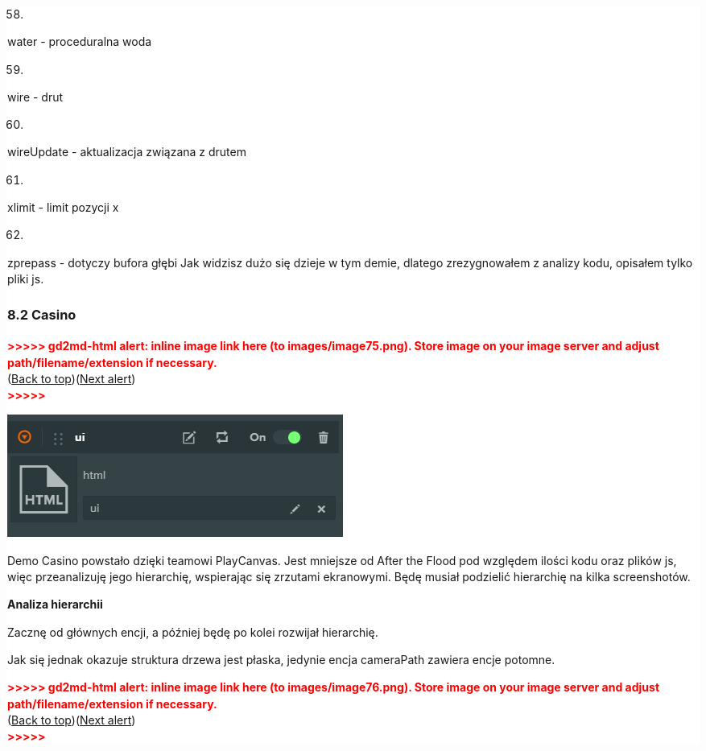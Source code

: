 
58. 
water - proceduralna woda


59. 
wire - drut


60. 
wireUpdate - aktualizacja związana z drutem 


61. 
xlimit - limit pozycji x


62. 
zprepass - dotyczy bufora głębi
Jak widzisz dużo się dzieje w tym demie, dlatego zrezygnowałem z analizy kodu, opisałem tylko pliki js.




### 8.2 Casino



<p id="gdcalert75" ><span style="color: red; font-weight: bold">>>>>>  gd2md-html alert: inline image link here (to images/image75.png). Store image on your image server and adjust path/filename/extension if necessary. </span><br>(<a href="#">Back to top</a>)(<a href="#gdcalert76">Next alert</a>)<br><span style="color: red; font-weight: bold">>>>>> </span></p>


![alt_text](images/image75.png "image_tooltip")


Demo Casino powstało dzięki teamowi PlayCanvas. Jest mniejsze od After the Flood pod względem ilości kodu oraz plików js, więc przeanalizuję jego hierarchię, wspierając się zrzutami ekranowymi. Będę musiał podzielić hierarchię na kilka screenshotów. 

**Analiza hierarchii**

Zacznę od głównych encji, a później będę po kolei rozwijał hierarchię.

Jak się jednak okazuje struktura drzewa jest płaska, jedynie encja cameraPath zawiera encje potomne.



<p id="gdcalert76" ><span style="color: red; font-weight: bold">>>>>>  gd2md-html alert: inline image link here (to images/image76.png). Store image on your image server and adjust path/filename/extension if necessary. </span><br>(<a href="#">Back to top</a>)(<a href="#gdcalert77">Next alert</a>)<br><span style="color: red; font-weight: bold">>>>>> </span></p>

